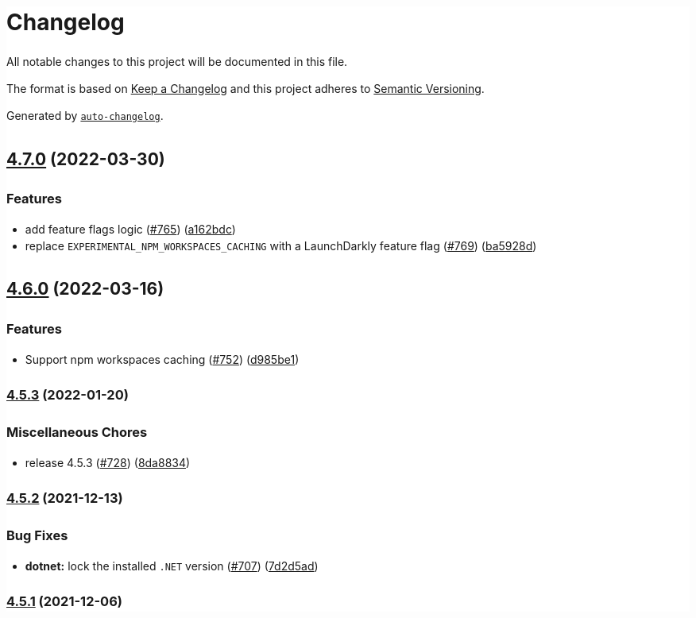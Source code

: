 # Changelog

All notable changes to this project will be documented in this file.

The format is based on [Keep a Changelog](https://keepachangelog.com/en/1.0.0/)
and this project adheres to [Semantic Versioning](https://semver.org/spec/v2.0.0.html).

Generated by [`auto-changelog`](https://github.com/CookPete/auto-changelog).

## [4.7.0](https://www.github.com/netlify/build-image/compare/v4.6.0...v4.7.0) (2022-03-30)


### Features

* add feature flags logic ([#765](https://www.github.com/netlify/build-image/issues/765)) ([a162bdc](https://www.github.com/netlify/build-image/commit/a162bdc9fd4e00063431346581cd964cb170379e))
* replace `EXPERIMENTAL_NPM_WORKSPACES_CACHING` with a LaunchDarkly feature flag ([#769](https://www.github.com/netlify/build-image/issues/769)) ([ba5928d](https://www.github.com/netlify/build-image/commit/ba5928d971bb744d78e726cb2f9b57bc41644ad0))

## [4.6.0](https://www.github.com/netlify/build-image/compare/v4.5.3...v4.6.0) (2022-03-16)


### Features

* Support npm workspaces caching ([#752](https://www.github.com/netlify/build-image/issues/752)) ([d985be1](https://www.github.com/netlify/build-image/commit/d985be18205fd644183e2d5f3f983f2b68a319cb))

### [4.5.3](https://www.github.com/netlify/build-image/compare/v4.5.2...v4.5.3) (2022-01-20)


### Miscellaneous Chores

* release 4.5.3 ([#728](https://www.github.com/netlify/build-image/issues/728)) ([8da8834](https://www.github.com/netlify/build-image/commit/8da883418244bc11e5b5a41de6e60dce56d82ea9))

### [4.5.2](https://www.github.com/netlify/build-image/compare/v4.5.1...v4.5.2) (2021-12-13)


### Bug Fixes

* **dotnet:** lock the installed `.NET` version ([#707](https://www.github.com/netlify/build-image/issues/707)) ([7d2d5ad](https://www.github.com/netlify/build-image/commit/7d2d5adabbbe0c6fd2bcf9b767610d9a2cd416b4))

### [4.5.1](https://www.github.com/netlify/build-image/compare/v4.5.0...v4.5.1) (2021-12-06)

